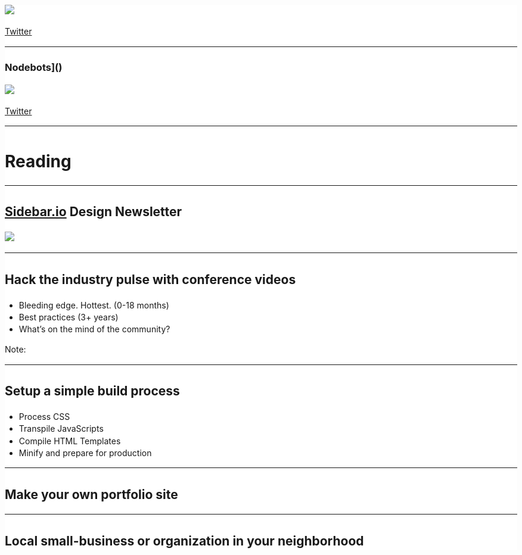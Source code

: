 <img src="images/jerseyscript.png">

[Twitter]()

----

### Nodebots]()

<img src="images/Nodebots.png">

[Twitter]()

---

# Reading

----

## [Sidebar.io](sidebar.io) Design Newsletter

<img src="images/sidebario.png">

----

## Hack the industry pulse with conference videos

* Bleeding edge. Hottest. (0-18 months)
* Best practices (3+ years)
* What’s on the mind of the community?

Note:

----

## Setup a simple build process

* Process CSS 
* Transpile JavaScripts 
* Compile HTML Templates 
* Minify and prepare for production 

---

## Make your own portfolio site

----

## Local small-business or organization in your neighborhood
